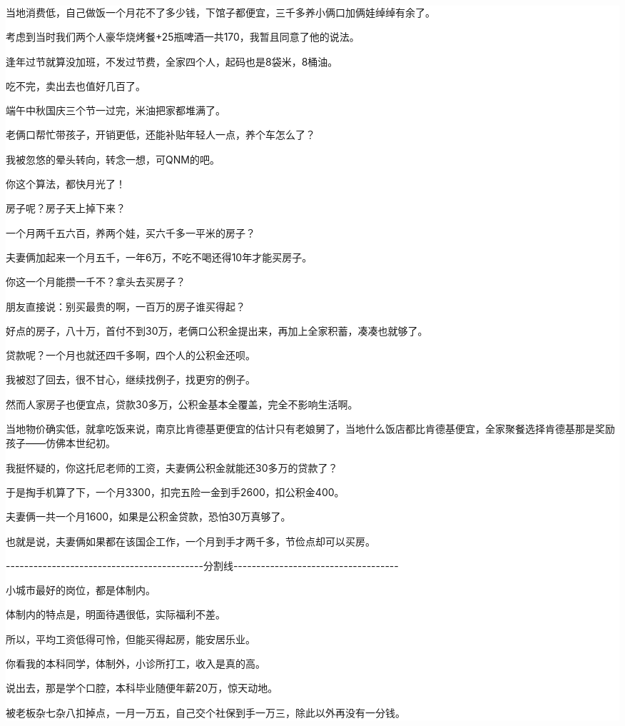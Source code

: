 当地消费低，自己做饭一个月花不了多少钱，下馆子都便宜，三千多养小俩口加俩娃绰绰有余了。

考虑到当时我们两个人豪华烧烤餐+25瓶啤酒一共170，我暂且同意了他的说法。

逢年过节就算没加班，不发过节费，全家四个人，起码也是8袋米，8桶油。

吃不完，卖出去也值好几百了。

端午中秋国庆三个节一过完，米油把家都堆满了。

老俩口帮忙带孩子，开销更低，还能补贴年轻人一点，养个车怎么了？

  

我被忽悠的晕头转向，转念一想，可QNM的吧。

你这个算法，都快月光了！

房子呢？房子天上掉下来？

一个月两千五六百，养两个娃，买六千多一平米的房子？

夫妻俩加起来一个月五千，一年6万，不吃不喝还得10年才能买房子。

你这一个月能攒一千不？拿头去买房子？

  

朋友直接说：别买最贵的啊，一百万的房子谁买得起？

好点的房子，八十万，首付不到30万，老俩口公积金提出来，再加上全家积蓄，凑凑也就够了。

贷款呢？一个月也就还四千多啊，四个人的公积金还呗。

  

我被怼了回去，很不甘心，继续找例子，找更穷的例子。

然而人家房子也便宜点，贷款30多万，公积金基本全覆盖，完全不影响生活啊。

当地物价确实低，就拿吃饭来说，南京比肯德基更便宜的估计只有老娘舅了，当地什么饭店都比肯德基便宜，全家聚餐选择肯德基那是奖励孩子——仿佛本世纪初。

  

我挺怀疑的，你这托尼老师的工资，夫妻俩公积金就能还30多万的贷款了？

于是掏手机算了下，一个月3300，扣完五险一金到手2600，扣公积金400。

夫妻俩一共一个月1600，如果是公积金贷款，恐怕30万真够了。

也就是说，夫妻俩如果都在该国企工作，一个月到手才两千多，节俭点却可以买房。

  

\-------------------------------------------分割线------------------------------------

小城市最好的岗位，都是体制内。

体制内的特点是，明面待遇很低，实际福利不差。

所以，平均工资低得可怜，但能买得起房，能安居乐业。

  

你看我的本科同学，体制外，小诊所打工，收入是真的高。

说出去，那是学个口腔，本科毕业随便年薪20万，惊天动地。

被老板杂七杂八扣掉点，一月一万五，自己交个社保到手一万三，除此以外再没有一分钱。
